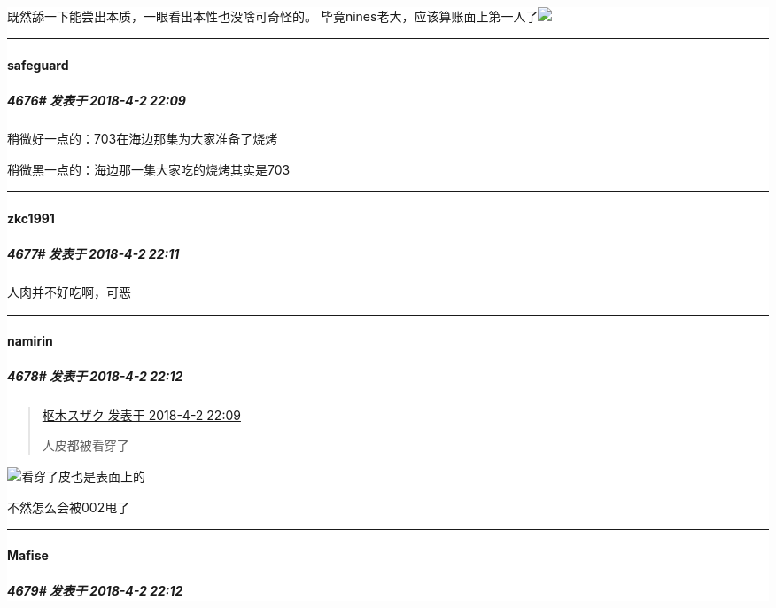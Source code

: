 既然舔一下能尝出本质，一眼看出本性也没啥可奇怪的。</blockquote>
毕竟nines老大，应该算账面上第一人了<img src="https://static.saraba1st.com/image/smiley/face2017/065.png" referrerpolicy="no-referrer">







*****

####  safeguard  
##### 4676#       发表于 2018-4-2 22:09




稍微好一点的：703在海边那集为大家准备了烧烤

稍微黑一点的：海边那一集大家吃的烧烤其实是703







*****

####  zkc1991  
##### 4677#       发表于 2018-4-2 22:11




人肉并不好吃啊，可恶







*****

####  namirin  
##### 4678#       发表于 2018-4-2 22:12



<blockquote><a href="httphttps://bbs.saraba1st.com/2b/forum.php?mod=redirect&amp;goto=findpost&amp;pid=39072613&amp;ptid=1594613" target="_blank">枢木スザク 发表于 2018-4-2 22:09</a>

人皮都被看穿了</blockquote>
<img src="https://static.saraba1st.com/image/smiley/face2017/050.png" referrerpolicy="no-referrer">看穿了皮也是表面上的

不然怎么会被002甩了







*****

####  Mafise  
##### 4679#       发表于 2018-4-2 22:12
